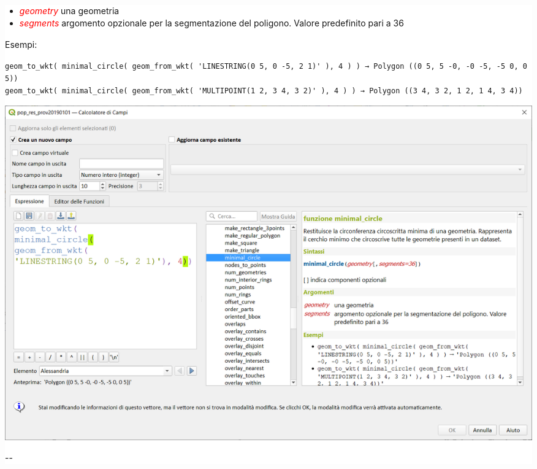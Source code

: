 * _<span style="color:red;">geometry</span>_ una geometria
* _<span style="color:red;">segments</span>_ argomento opzionale per la segmentazione del poligono. Valore predefinito pari a 36

Esempi:

```
geom_to_wkt( minimal_circle( geom_from_wkt( 'LINESTRING(0 5, 0 -5, 2 1)' ), 4 ) ) → Polygon ((0 5, 5 -0, -0 -5, -5 0, 0 5))
geom_to_wkt( minimal_circle( geom_from_wkt( 'MULTIPOINT(1 2, 3 4, 3 2)' ), 4 ) ) → Polygon ((3 4, 3 2, 1 2, 1 4, 3 4))
```

[![](../../img/geometria/minimal_circle/minimal_circle1.png)](../../img/geometria/minimal_circle/minimal_circle1.png)

--
